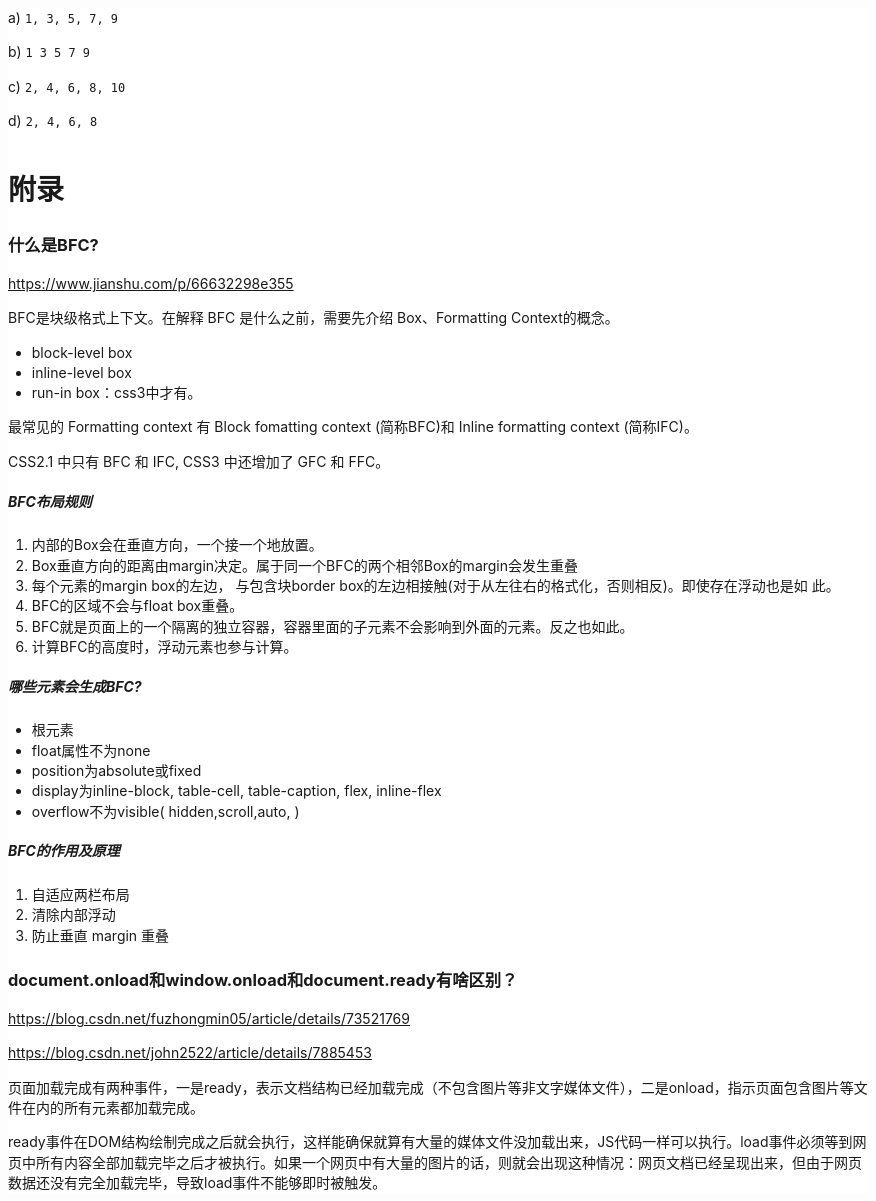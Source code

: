 a) `1, 3, 5, 7, 9`

b) `1 3 5 7 9`

c) `2, 4, 6, 8, 10`

d) `2, 4, 6, 8`

# 附录

### 什么是BFC?

https://www.jianshu.com/p/66632298e355

BFC是块级格式上下文。在解释 BFC 是什么之前，需要先介绍 Box、Formatting Context的概念。

- block-level box
- inline-level box
- run-in box：css3中才有。

最常见的 Formatting context 有 Block fomatting context (简称BFC)和 Inline formatting context (简称IFC)。

CSS2.1 中只有 BFC 和 IFC, CSS3 中还增加了 GFC 和 FFC。

##### BFC布局规则

1. 内部的Box会在垂直方向，一个接一个地放置。
2. Box垂直方向的距离由margin决定。属于同一个BFC的两个相邻Box的margin会发生重叠
3. 每个元素的margin box的左边， 与包含块border box的左边相接触(对于从左往右的格式化，否则相反)。即使存在浮动也是如 此。
4. BFC的区域不会与float box重叠。
5. BFC就是页面上的一个隔离的独立容器，容器里面的子元素不会影响到外面的元素。反之也如此。
6. 计算BFC的高度时，浮动元素也参与计算。

##### 哪些元素会生成BFC?

- 根元素
- float属性不为none
- position为absolute或fixed
- display为inline-block, table-cell, table-caption, flex, inline-flex
- overflow不为visible( hidden,scroll,auto, )

##### BFC的作用及原理

1. 自适应两栏布局
2. 清除内部浮动
3. 防止垂直 margin 重叠

### document.onload和window.onload和document.ready有啥区别？

https://blog.csdn.net/fuzhongmin05/article/details/73521769

https://blog.csdn.net/john2522/article/details/7885453

页面加载完成有两种事件，一是ready，表示文档结构已经加载完成（不包含图片等非文字媒体文件），二是onload，指示页面包含图片等文件在内的所有元素都加载完成。

ready事件在DOM结构绘制完成之后就会执行，这样能确保就算有大量的媒体文件没加载出来，JS代码一样可以执行。load事件必须等到网页中所有内容全部加载完毕之后才被执行。如果一个网页中有大量的图片的话，则就会出现这种情况：网页文档已经呈现出来，但由于网页数据还没有完全加载完毕，导致load事件不能够即时被触发。
